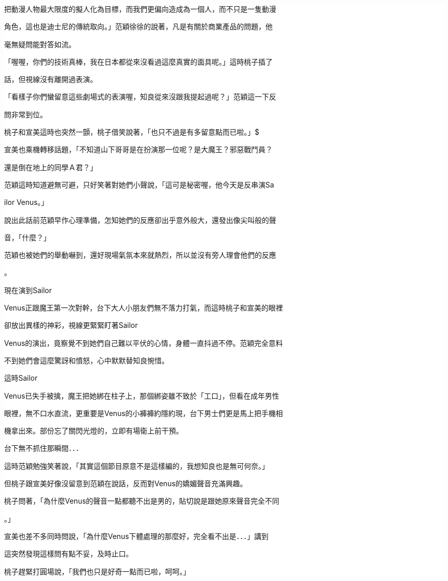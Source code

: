 把動漫人物最大限度的擬人化為目標，而我們更偏向造成為一個人，而不只是一隻動漫

角色，這也是迪士尼的傳統取向。」范穎徐徐的說著，凡是有關於商業產品的問題，他

毫無疑問能對答如流。

「喔喔，你們的技術真棒，我在日本都從來沒看過這麼真實的面具呢。」這時桃子插了

話，但視線沒有離開過表演。

「看樣子你們蠻留意這些劇場式的表演喔，知良從來沒跟我提起過呢？」范穎這一下反

問非常到位。

桃子和宣美這時也突然一顫，桃子借笑說著，「也只不過是有多留意點而已啦。」$

宣美也乘機轉移話題，「不知道山下哥哥是在扮演那一位呢？是大魔王？邪惡戰鬥員？

還是倒在地上的同學Ａ君？」

范穎這時知道避無可避，只好笑著對她們小聲說，「這可是秘密喔，他今天是反串演Sa

ilor Venus。」

說出此話前范穎早作心理準備，怎知她們的反應卻出乎意外般大，還發出像尖叫般的聲

音，「什麼？」

范穎也被她們的舉動嚇到，還好現場氣氛本來就熱烈，所以並沒有旁人理會他們的反應

。

現在演到Sailor

Venus正跟魔王第一次對幹，台下大人小朋友們無不落力打氣，而這時桃子和宣美的眼裡

卻放出異樣的神彩，視線更緊緊盯著Sailor

Venus的演出，竟察覺不到她們自己難以平伏的心情，身體一直抖過不停。范穎完全意料

不到她們會這麼驚訝和憤怒，心中默默替知良惋惜。

這時Sailor

Venus已失手被擒，魔王把她綁在柱子上，那個綁姿雖不致於「工口」，但看在成年男性

眼裡，無不口水直流，更重要是Venus的小褲褲約隱約現，台下男士們更是馬上把手機相

機拿出來。部份忘了關閃光燈的，立即有場衛上前干預。

台下無不抓住那瞬間．．．

這時范穎勉強笑著說，「其實這個節目原意不是這樣編的，我想知良也是無可何奈。」

但桃子跟宣美好像沒留意到范穎在說話，反而對Venus的嬌媚聲音充滿興趣。

桃子問著，「為什麼Venus的聲音一點都聽不出是男的，貼切說是跟她原來聲音完全不同

。」

宣美也差不多同時問說，「為什麼Venus下體處理的那麼好，完全看不出是．．．」講到

這突然發現這樣問有點不妥，及時止口。

桃子趕緊打圓場說，「我們也只是好奇一點而已啦，呵呵。」
